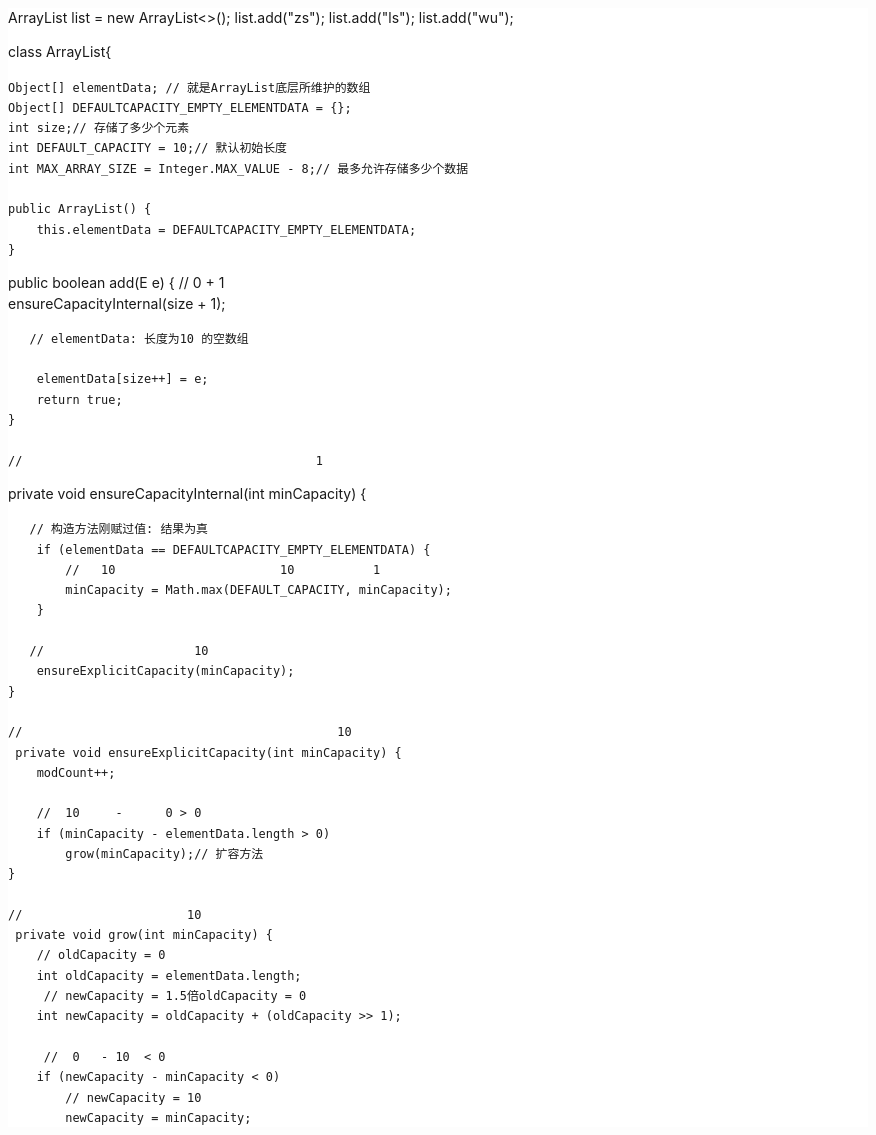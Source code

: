  ArrayList<String> list = new ArrayList<>();
        list.add("zs");
        list.add("ls");
        list.add("wu");

class ArrayList{
    
    Object[] elementData; // 就是ArrayList底层所维护的数组
    Object[] DEFAULTCAPACITY_EMPTY_ELEMENTDATA = {};
    int size;// 存储了多少个元素
    int DEFAULT_CAPACITY = 10;// 默认初始长度
    int MAX_ARRAY_SIZE = Integer.MAX_VALUE - 8;// 最多允许存储多少个数据
    
    public ArrayList() {
        this.elementData = DEFAULTCAPACITY_EMPTY_ELEMENTDATA;
    }
    
   public boolean add(E e) {
       //                       0 + 1                     
        ensureCapacityInternal(size + 1);  
       
       // elementData: 长度为10 的空数组
       
        elementData[size++] = e;
        return true;
    }

    //                                         1
   private void ensureCapacityInternal(int minCapacity) {
       
       // 构造方法刚赋过值: 结果为真
        if (elementData == DEFAULTCAPACITY_EMPTY_ELEMENTDATA) {
            //   10                       10           1
            minCapacity = Math.max(DEFAULT_CAPACITY, minCapacity);
        }

       //                     10
        ensureExplicitCapacity(minCapacity);
    }
    
    //                                            10
     private void ensureExplicitCapacity(int minCapacity) {
        modCount++;

        //  10     -      0 > 0    
        if (minCapacity - elementData.length > 0)
            grow(minCapacity);// 扩容方法
    }
    
    //                       10
     private void grow(int minCapacity) {
        // oldCapacity = 0
        int oldCapacity = elementData.length;
         // newCapacity = 1.5倍oldCapacity = 0
        int newCapacity = oldCapacity + (oldCapacity >> 1);
         
         //  0   - 10  < 0
        if (newCapacity - minCapacity < 0)
            // newCapacity = 10
            newCapacity = minCapacity;
         